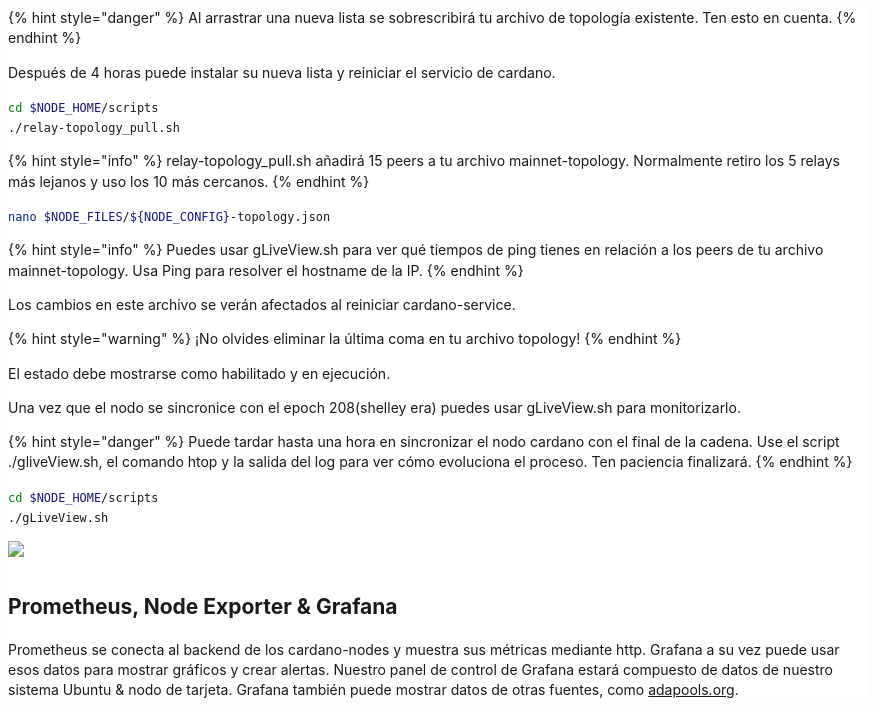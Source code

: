 {% hint style="danger" %}
Al arrastrar una nueva lista se sobrescribirá tu archivo de topología existente. Ten esto en cuenta.
{% endhint %}

Después de 4 horas puede instalar su nueva lista y reiniciar el servicio de cardano.

```bash
cd $NODE_HOME/scripts
./relay-topology_pull.sh
```

{% hint style="info" %}
relay-topology\_pull.sh añadirá 15 peers a tu archivo mainnet-topology. Normalmente retiro los 5 relays más lejanos y uso los 10 más cercanos.
{% endhint %}

```bash
nano $NODE_FILES/${NODE_CONFIG}-topology.json
```

{% hint style="info" %}
Puedes usar gLiveView.sh para ver qué tiempos de ping tienes en relación a los peers de tu archivo mainnet-topology. Usa Ping para resolver el hostname de la IP.
{% endhint %}

Los cambios en este archivo se verán afectados al reiniciar cardano-service.

{% hint style="warning" %}
¡No olvides eliminar la última coma en tu archivo topology!
{% endhint %}

El estado debe mostrarse como habilitado y en ejecución.

Una vez que el nodo se sincronice con el epoch 208\(shelley era\) puedes usar gLiveView.sh para monitorizarlo.

{% hint style="danger" %}
Puede tardar hasta una hora en sincronizar el nodo cardano con el final de la cadena. Use el script ./gliveView.sh, el comando htop y la salida del log para ver cómo evoluciona el proceso. Ten paciencia finalizará.
{% endhint %}

```bash
cd $NODE_HOME/scripts
./gLiveView.sh
```

![](../../.gitbook/assets/pi-node-glive%20%282%29.png)

## Prometheus, Node Exporter & Grafana

Prometheus se conecta al backend de los cardano-nodes y muestra sus métricas mediante http. Grafana a su vez puede usar esos datos para mostrar gráficos y crear alertas. Nuestro panel de control de Grafana estará compuesto de datos de nuestro sistema Ubuntu & nodo de tarjeta. Grafana también puede mostrar datos de otras fuentes, como [adapools.org](https://adapools.org/).

